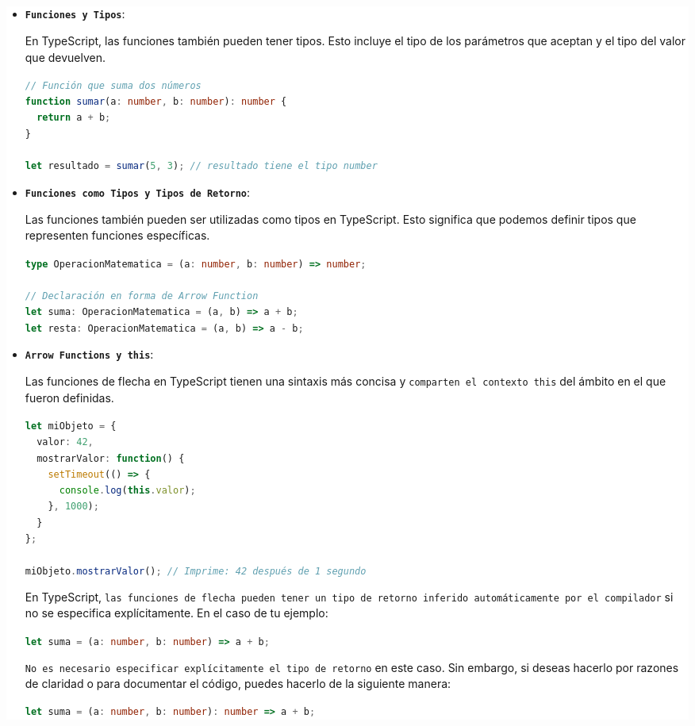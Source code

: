    - **`Funciones y Tipos`**:

     En TypeScript, las funciones también pueden tener tipos. Esto incluye el tipo de los parámetros que aceptan y el tipo del valor que devuelven.

     ```typescript
     // Función que suma dos números
     function sumar(a: number, b: number): number {
       return a + b;
     }
     
     let resultado = sumar(5, 3); // resultado tiene el tipo number
     ```

   - **`Funciones como Tipos y Tipos de Retorno`**:

     Las funciones también pueden ser utilizadas como tipos en TypeScript. Esto significa que podemos definir tipos que representen funciones específicas.
     
     ```typescript
     type OperacionMatematica = (a: number, b: number) => number;
     
     // Declaración en forma de Arrow Function
     let suma: OperacionMatematica = (a, b) => a + b;
     let resta: OperacionMatematica = (a, b) => a - b;
     ```

   - **`Arrow Functions y this`**:
  
     Las funciones de flecha en TypeScript tienen una sintaxis más concisa y `comparten el contexto this` del ámbito en el que fueron definidas.
  
     ```typescript
     let miObjeto = {
       valor: 42,
       mostrarValor: function() {
         setTimeout(() => {
           console.log(this.valor);
         }, 1000);
       }
     };
  
     miObjeto.mostrarValor(); // Imprime: 42 después de 1 segundo
     ```

     En TypeScript, `las funciones de flecha pueden tener un tipo de retorno inferido automáticamente por el compilador` si no se especifica explícitamente. En el caso de tu ejemplo:

     ```typescript
     let suma = (a: number, b: number) => a + b;
     ```

     `No es necesario especificar explícitamente el tipo de retorno` en este caso. Sin embargo, si deseas hacerlo por razones de claridad o para documentar el código, puedes hacerlo de la siguiente manera:

     ```typescript
     let suma = (a: number, b: number): number => a + b;
     ```
